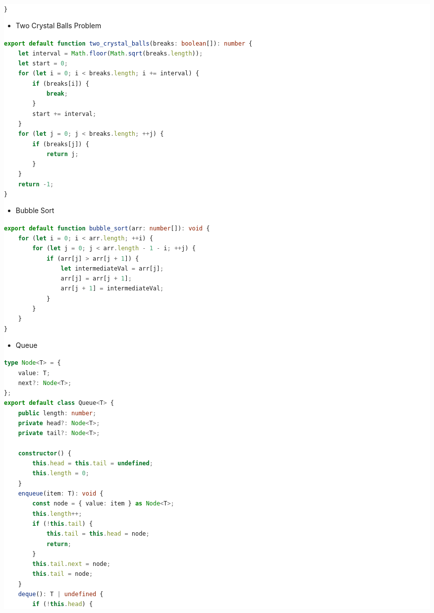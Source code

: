 ```ts
}
```

- Two Crystal Balls Problem
```ts
export default function two_crystal_balls(breaks: boolean[]): number {
    let interval = Math.floor(Math.sqrt(breaks.length));
    let start = 0;
    for (let i = 0; i < breaks.length; i += interval) {
        if (breaks[i]) {
            break;
        }
        start += interval;
    }
    for (let j = 0; j < breaks.length; ++j) {
        if (breaks[j]) {
            return j;
        }
    }
    return -1;
}
```

- Bubble Sort
```ts
export default function bubble_sort(arr: number[]): void {
    for (let i = 0; i < arr.length; ++i) {
        for (let j = 0; j < arr.length - 1 - i; ++j) {
            if (arr[j] > arr[j + 1]) {
                let intermediateVal = arr[j];
                arr[j] = arr[j + 1];
                arr[j + 1] = intermediateVal;
            }
        }
    }
}
```

- Queue
```ts
type Node<T> = {
    value: T;
    next?: Node<T>;
};
export default class Queue<T> {
    public length: number;
    private head?: Node<T>;
    private tail?: Node<T>;

    constructor() {
        this.head = this.tail = undefined;
        this.length = 0;
    }
    enqueue(item: T): void {
        const node = { value: item } as Node<T>;
        this.length++;
        if (!this.tail) {
            this.tail = this.head = node;
            return;
        }
        this.tail.next = node;
        this.tail = node;
    }
    deque(): T | undefined {
        if (!this.head) {
```